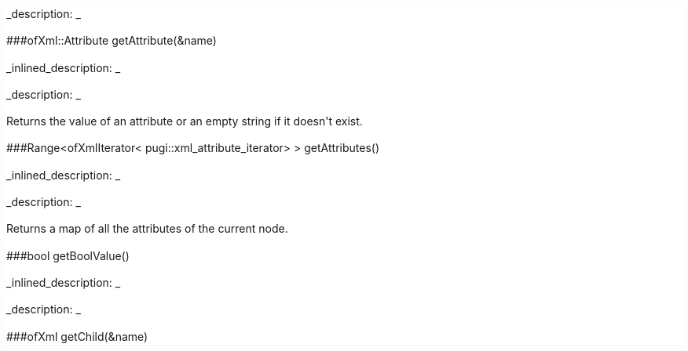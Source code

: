 


_description: _









###ofXml::Attribute getAttribute(&name)



_inlined_description: _







_description: _

Returns the value of an attribute or an empty string if it doesn't exist.







###Range<ofXmlIterator< pugi::xml_attribute_iterator>  > getAttributes()



_inlined_description: _







_description: _

Returns a map of all the attributes of the current node.







###bool getBoolValue()



_inlined_description: _







_description: _









###ofXml getChild(&name)

